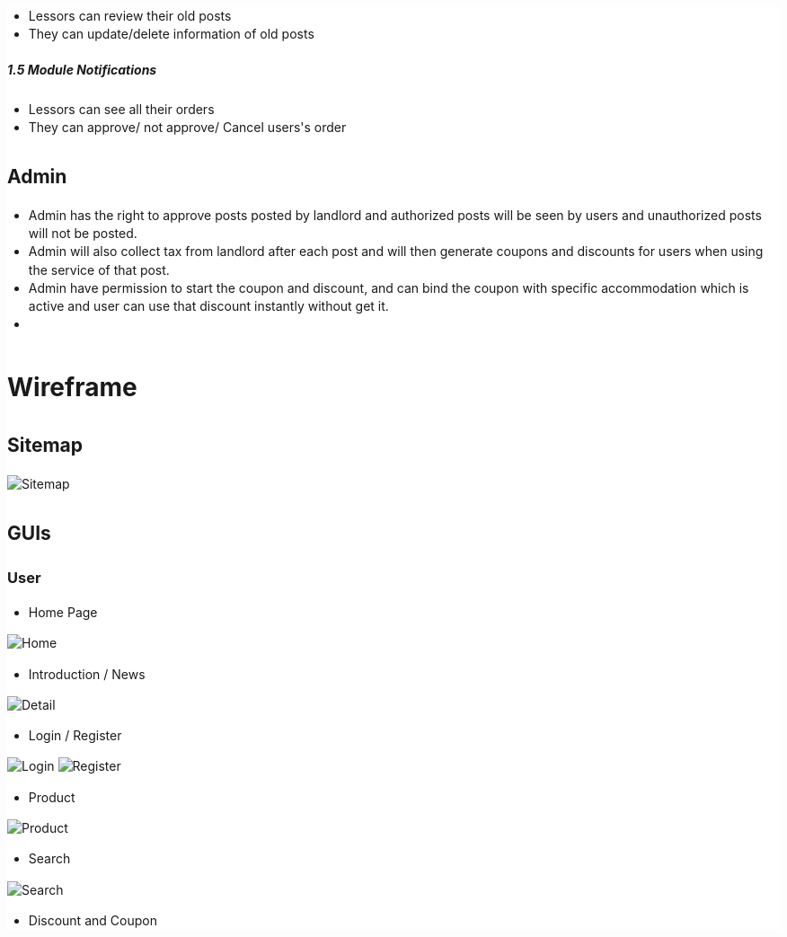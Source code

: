 - Lessors can review their old posts
- They can update/delete information of old posts

##### 1.5 Module Notifications

- Lessors can see all their orders 
- They can approve/ not approve/ Cancel users's order

## Admin

- Admin has the right to approve posts posted by landlord and authorized posts will be seen by users and unauthorized posts will not be posted.
- Admin will also collect tax from landlord after each post and will then generate coupons and discounts for users when using the service of that post.
- Admin have permission to start the coupon and discount, and can bind the coupon with specific accommodation which is active and user can use that discount instantly without get it.
-

# Wireframe

## Sitemap

![Sitemap](https://github.com/dunghuynh-teaching/prj301-se1726-04/blob/07ed267cdb0bf01a2ddbd2a936b575786fe6b215/picture/351465733_195953266753672_4999565254009737823_n.png)

## GUIs

### User

- Home Page

![Home](https://github.com/dunghuynh-teaching/prj301-se1726-04/blob/18ea446b6d19e60ab45556cd6d93b849d4695075/picture/homepage.png)

- Introduction / News

![Detail](https://github.com/dunghuynh-teaching/prj301-se1726-04/blob/acfb54d0234dcbc8714ae227adc1819ab287e19e/picture/userdetail.png)

- Login / Register

![Login](https://github.com/dunghuynh-teaching/prj301-se1726-04/blob/18ea446b6d19e60ab45556cd6d93b849d4695075/picture/Login.png)
![Register](https://github.com/dunghuynh-teaching/prj301-se1726-04/blob/18ea446b6d19e60ab45556cd6d93b849d4695075/picture/Login_register.png)

- Product

![Product](https://github.com/dunghuynh-teaching/prj301-se1726-04/blob/18ea446b6d19e60ab45556cd6d93b849d4695075/picture/Product.png)

- Search

![Search](https://github.com/dunghuynh-teaching/prj301-se1726-04/blob/18ea446b6d19e60ab45556cd6d93b849d4695075/picture/Search.png)

- Discount and Coupon
